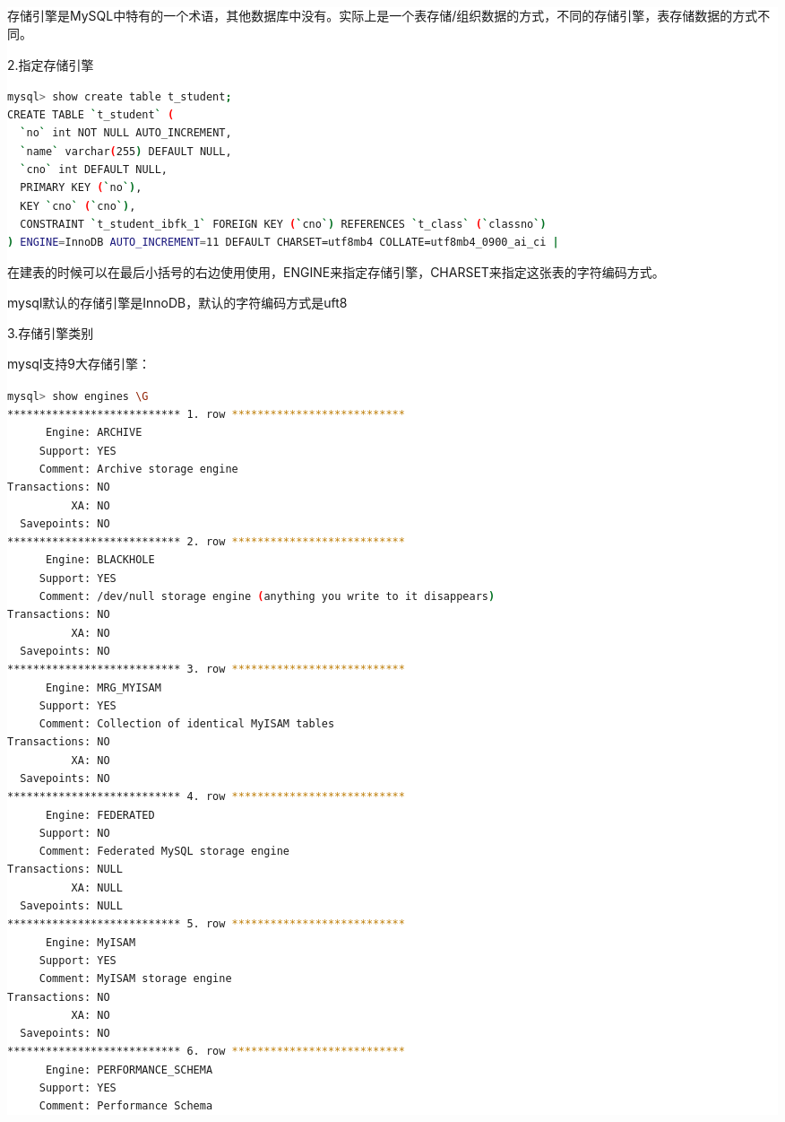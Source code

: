 存储引擎是MySQL中特有的一个术语，其他数据库中没有。实际上是一个表存储/组织数据的方式，不同的存储引擎，表存储数据的方式不同。



2.指定存储引擎

```bash
mysql> show create table t_student;
CREATE TABLE `t_student` (
  `no` int NOT NULL AUTO_INCREMENT,
  `name` varchar(255) DEFAULT NULL,
  `cno` int DEFAULT NULL,
  PRIMARY KEY (`no`),
  KEY `cno` (`cno`),
  CONSTRAINT `t_student_ibfk_1` FOREIGN KEY (`cno`) REFERENCES `t_class` (`classno`)
) ENGINE=InnoDB AUTO_INCREMENT=11 DEFAULT CHARSET=utf8mb4 COLLATE=utf8mb4_0900_ai_ci |
```

在建表的时候可以在最后小括号的右边使用使用，ENGINE来指定存储引擎，CHARSET来指定这张表的字符编码方式。

mysql默认的存储引擎是InnoDB，默认的字符编码方式是uft8



3.存储引擎类别

mysql支持9大存储引擎：

```bash
mysql> show engines \G
*************************** 1. row ***************************
      Engine: ARCHIVE
     Support: YES
     Comment: Archive storage engine
Transactions: NO
          XA: NO
  Savepoints: NO
*************************** 2. row ***************************
      Engine: BLACKHOLE
     Support: YES
     Comment: /dev/null storage engine (anything you write to it disappears)
Transactions: NO
          XA: NO
  Savepoints: NO
*************************** 3. row ***************************
      Engine: MRG_MYISAM
     Support: YES
     Comment: Collection of identical MyISAM tables
Transactions: NO
          XA: NO
  Savepoints: NO
*************************** 4. row ***************************
      Engine: FEDERATED
     Support: NO
     Comment: Federated MySQL storage engine
Transactions: NULL
          XA: NULL
  Savepoints: NULL
*************************** 5. row ***************************
      Engine: MyISAM
     Support: YES
     Comment: MyISAM storage engine
Transactions: NO
          XA: NO
  Savepoints: NO
*************************** 6. row ***************************
      Engine: PERFORMANCE_SCHEMA
     Support: YES
     Comment: Performance Schema
```